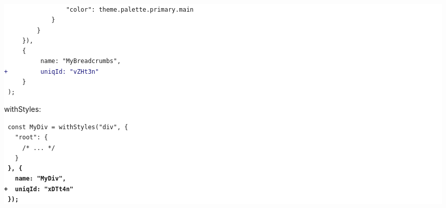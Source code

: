 ```diff
                 "color": theme.palette.primary.main
             }
         }
     }), 
     {
          name: "MyBreadcrumbs",
+         uniqId: "vZHt3n" 
     }
 );
```

withStyles:

<pre class="language-diff"><code class="lang-diff"> const MyDiv = withStyles("div", {
   "root": {
     /* ... */
   }
<strong> }, { 
</strong><strong>   name: "MyDiv",
</strong><strong>+  uniqId: "xDTt4n"
</strong><strong> });
</strong></code></pre>
